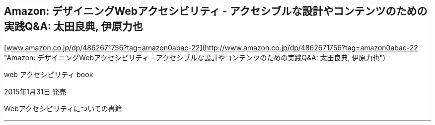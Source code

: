 ## Amazon: デザイニングWebアクセシビリティ - アクセシブルな設計やコンテンツのための実践Q&amp;A: 太田良典, 伊原力也
[www.amazon.co.jp/dp/4862671756?tag=amazon0abac-22](http://www.amazon.co.jp/dp/4862671756?tag=amazon0abac-22 "Amazon: デザイニングWebアクセシビリティ - アクセシブルな設計やコンテンツのための実践Q&amp;A: 太田良典, 伊原力也")

<p class="jser-tags jser-tag-icon"><span class="jser-tag">web</span> <span class="jser-tag">アクセシビリティ</span> <span class="jser-tag">book</span></p>

2015年1月31日 発売

Webアクセシビリティについての書籍

----
